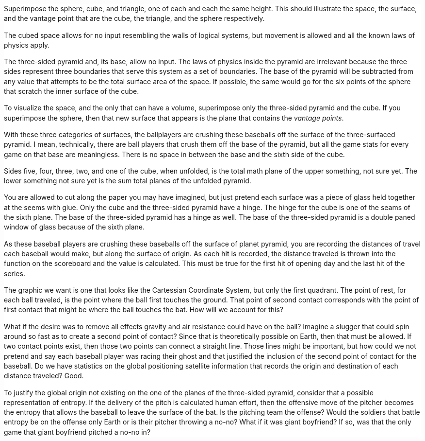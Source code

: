 Superimpose the sphere, cube, and triangle, one of each and each the same height. This should illustrate the space, the surface, and the vantage point that are the cube, the triangle, and the sphere respectively.

The cubed space allows for no input resembling the walls of logical systems, but movement is allowed and all the known laws of physics apply.

The three-sided pyramid and, its base, allow no input. The laws of physics inside the pyramid are irrelevant because the three sides represent three boundaries that serve this system as a set of boundaries. The base of the pyramid will be subtracted from any value that attempts to be the total surface area of the space. If possible, the same would go for the six points of the sphere that scratch the inner surface of the cube.

To visualize the space, and the only that can have a volume, superimpose only the three-sided pyramid and the cube. If you superimpose the sphere, then that new surface that appears is the plane that contains the _vantage points_.

With these three categories of surfaces, the ballplayers are crushing these baseballs off the surface of the three-surfaced pyramid. I mean, technically, there are ball players that crush them off the base of the pyramid, but all the game stats for every game on that base are meaningless. There is no space in between the base and the sixth side of the cube.

Sides five, four, three, two, and one of the cube, when unfolded, is the total math plane of the upper something, not sure yet. The lower something not sure yet is the sum total planes of the unfolded pyramid.

You are allowed to cut along the paper you may have imagined, but just pretend each surface was a piece of glass held together at the seems with glue. Only the cube and the three-sided pyramid have a hinge. The hinge for the cube is one of the seams of the sixth plane. The base of the three-sided pyramid has a hinge as well. The base of the three-sided pyramid is a double paned window of glass because of the sixth plane.

As these baseball players are crushing these baseballs off the surface of planet pyramid, you are recording the distances of travel each baseball would make, but along the surface of origin. As each hit is recorded, the distance traveled is thrown into the function on the scoreboard and the value is calculated. This must be true for the first hit of opening day and the last hit of the series.

The graphic we want is one that looks like the Cartessian Coordinate System, but only the first quadrant. The point of rest, for each ball traveled, is the point where the ball first touches the ground. That point of second contact corresponds with the point of first contact that might be where the ball touches the bat. How will we account for this?

What if the desire was to remove all effects gravity and air resistance could have on the ball? Imagine a slugger that could spin around so fast as to create a second point of contact? Since that is theoretically possible on Earth, then that must be allowed. If two contact points exist, then those two points can connect a straight line. Those lines might be important, but how could we not pretend and say each baseball player was racing their ghost and that justified the inclusion of the second point of contact for the baseball. Do we have statistics on the global positioning satellite information that records the origin and destination of each distance traveled? Good.

To justify the global origin not existing on the one of the planes of the three-sided pyramid, consider that a possible representation of entropy. If the delivery of the pitch is calculated human effort, then the offensive move of the pitcher becomes the entropy that allows the baseball to leave the surface of the bat. Is the pitching team the offense? Would the soldiers that battle entropy be on the offense only Earth or is their pitcher throwing a no-no? What if it was giant boyfriend? If so, was that the only game that giant boyfriend pitched a no-no in?
